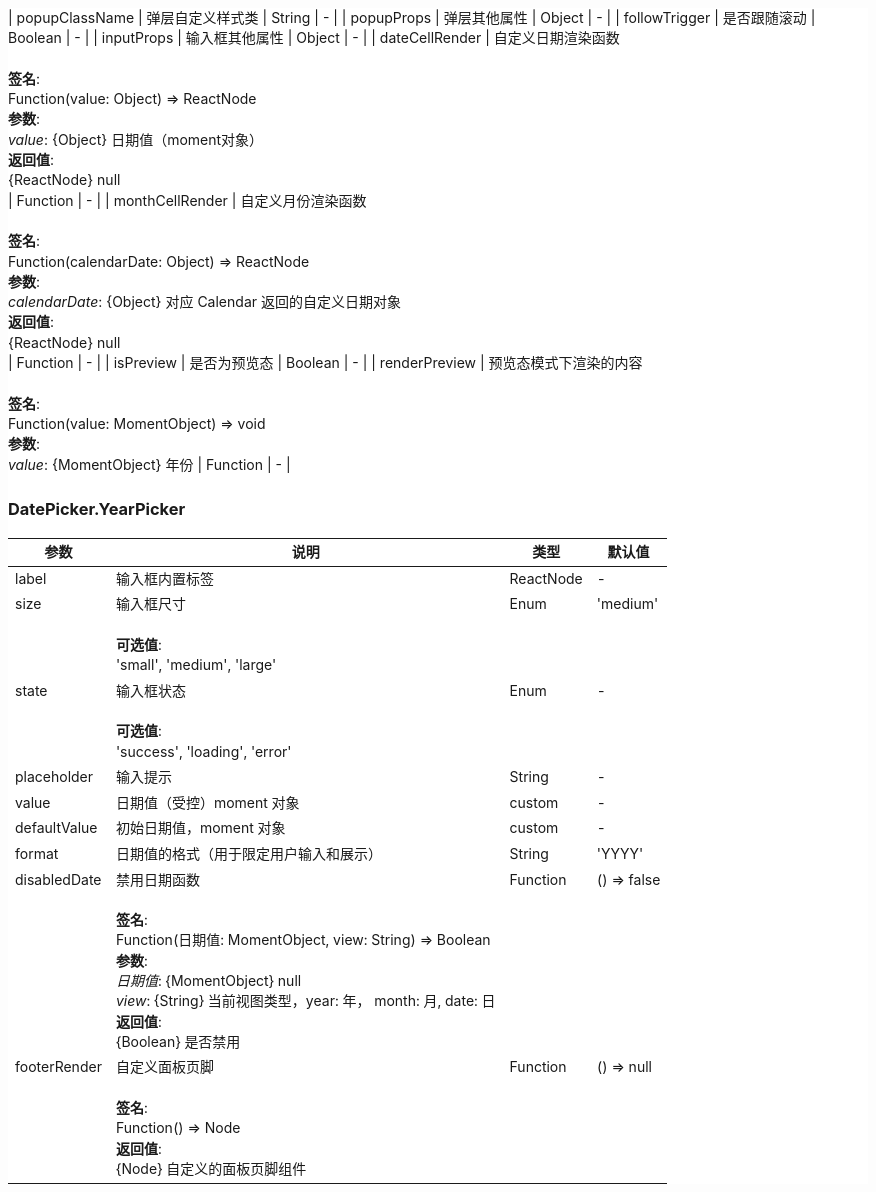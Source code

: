 | popupClassName      | 弹层自定义样式类                                                                                                                                                                                                                                                                   | String    | -           |
| popupProps          | 弹层其他属性                                                                                                                                                                                                                                                                     | Object    | -           |
| followTrigger       | 是否跟随滚动                                                                                                                                                                                                                                                                     | Boolean   | -           |
| inputProps          | 输入框其他属性                                                                                                                                                                                                                                                                    | Object    | -           |
| dateCellRender      | 自定义日期渲染函数<br/><br/>**签名**:<br/>Function(value: Object) => ReactNode<br/>**参数**:<br/>_value_: {Object} 日期值（moment对象）<br/>**返回值**:<br/>{ReactNode} null<br/>                                                                                                                 | Function  | -           |
| monthCellRender     | 自定义月份渲染函数<br/><br/>**签名**:<br/>Function(calendarDate: Object) => ReactNode<br/>**参数**:<br/>_calendarDate_: {Object} 对应 Calendar 返回的自定义日期对象<br/>**返回值**:<br/>{ReactNode} null<br/>                                                                                          | Function  | -           |
| isPreview           | 是否为预览态                                                                                                                                                                                                                                                                     | Boolean   | -           |
| renderPreview       | 预览态模式下渲染的内容<br/><br/>**签名**:<br/>Function(value: MomentObject) => void<br/>**参数**:<br/>_value_: {MomentObject} 年份                                                                                                                                                          | Function  | -           |

### DatePicker.YearPicker

| 参数                 | 说明                                                                                                                                                                                                                                                       | 类型        | 默认值         |
| ------------------ | -------------------------------------------------------------------------------------------------------------------------------------------------------------------------------------------------------------------------------------------------------- | --------- | ----------- |
| label              | 输入框内置标签                                                                                                                                                                                                                                                  | ReactNode | -           |
| size               | 输入框尺寸<br/><br/>**可选值**:<br/>'small', 'medium', 'large'                                                                                                                                                                                                   | Enum      | 'medium'    |
| state              | 输入框状态<br/><br/>**可选值**:<br/>'success', 'loading', 'error'                                                                                                                                                                                                | Enum      | -           |
| placeholder        | 输入提示                                                                                                                                                                                                                                                     | String    | -           |
| value              | 日期值（受控）moment 对象                                                                                                                                                                                                                                         | custom    | -           |
| defaultValue       | 初始日期值，moment 对象                                                                                                                                                                                                                                          | custom    | -           |
| format             | 日期值的格式（用于限定用户输入和展示）                                                                                                                                                                                                                                      | String    | 'YYYY'      |
| disabledDate       | 禁用日期函数<br/><br/>**签名**:<br/>Function(日期值: MomentObject, view: String) => Boolean<br/>**参数**:<br/>_日期值_: {MomentObject} null<br/>_view_: {String} 当前视图类型，year: 年， month: 月, date: 日<br/>**返回值**:<br/>{Boolean} 是否禁用<br/>                                  | Function  | () => false |
| footerRender       | 自定义面板页脚<br/><br/>**签名**:<br/>Function() => Node<br/>**返回值**:<br/>{Node} 自定义的面板页脚组件<br/>                                                                                                                                                                  | Function  | () => null  |